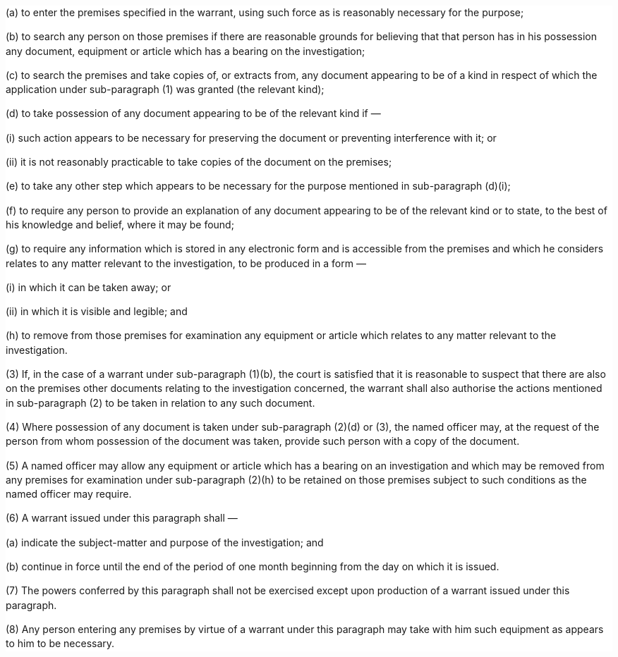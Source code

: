 (a) to enter the premises specified in the warrant, using such force as is reasonably necessary for the purpose;

(b) to search any person on those premises if there are reasonable grounds for believing that that person has in his possession any document, equipment or article which has a bearing on the investigation;

(c) to search the premises and take copies of, or extracts from, any document appearing to be of a kind in respect of which the application under sub-paragraph (1) was granted (the relevant kind);

(d) to take possession of any document appearing to be of the relevant kind if —

(i) such action appears to be necessary for preserving the document or preventing interference with it; or

(ii) it is not reasonably practicable to take copies of the document on the premises;

(e) to take any other step which appears to be necessary for the purpose mentioned in sub-paragraph (d)(i);

(f) to require any person to provide an explanation of any document appearing to be of the relevant kind or to state, to the best of his knowledge and belief, where it may be found;

(g) to require any information which is stored in any electronic form and is accessible from the premises and which he considers relates to any matter relevant to the investigation, to be produced in a form —

(i) in which it can be taken away; or

(ii) in which it is visible and legible; and

(h) to remove from those premises for examination any equipment or article which relates to any matter relevant to the investigation.

(3) If, in the case of a warrant under sub-paragraph (1)(b), the court is satisfied that it is reasonable to suspect that there are also on the premises other documents relating to the investigation concerned, the warrant shall also authorise the actions mentioned in sub-paragraph (2) to be taken in relation to any such document.

(4) Where possession of any document is taken under sub-paragraph (2)(d) or (3), the named officer may, at the request of the person from whom possession of the document was taken, provide such person with a copy of the document.

(5) A named officer may allow any equipment or article which has a bearing on an investigation and which may be removed from any premises for examination under sub-paragraph (2)(h) to be retained on those premises subject to such conditions as the named officer may require.

(6) A warrant issued under this paragraph shall —

(a) indicate the subject-matter and purpose of the investigation; and

(b) continue in force until the end of the period of one month beginning from the day on which it is issued.

(7) The powers conferred by this paragraph shall not be exercised except upon production of a warrant issued under this paragraph.

(8) Any person entering any premises by virtue of a warrant under this paragraph may take with him such equipment as appears to him to be necessary.

